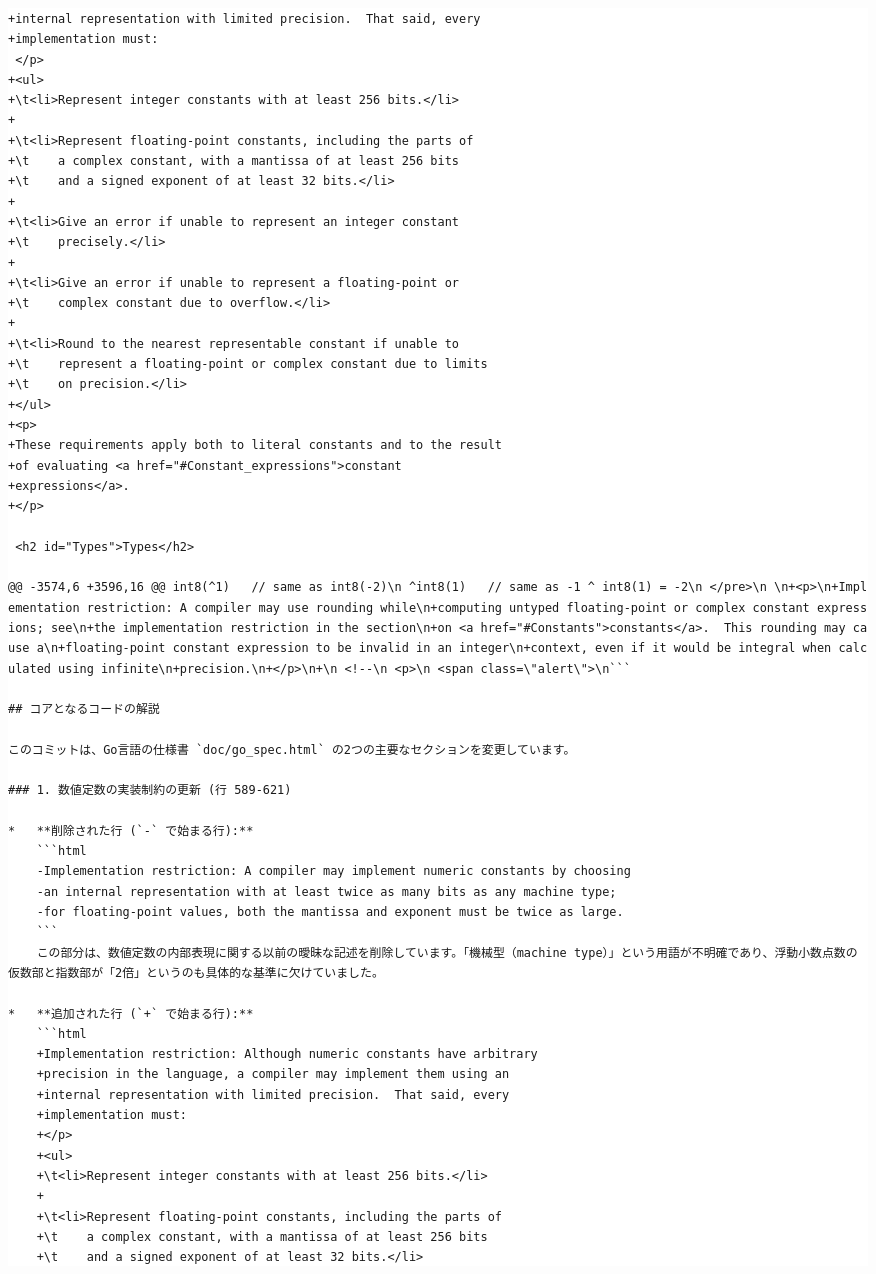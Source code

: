 ```
+internal representation with limited precision.  That said, every
+implementation must:
 </p>
+<ul>
+\t<li>Represent integer constants with at least 256 bits.</li>
+
+\t<li>Represent floating-point constants, including the parts of
+\t    a complex constant, with a mantissa of at least 256 bits
+\t    and a signed exponent of at least 32 bits.</li>
+
+\t<li>Give an error if unable to represent an integer constant
+\t    precisely.</li>
+
+\t<li>Give an error if unable to represent a floating-point or
+\t    complex constant due to overflow.</li>
+
+\t<li>Round to the nearest representable constant if unable to
+\t    represent a floating-point or complex constant due to limits
+\t    on precision.</li>
+</ul>
+<p>
+These requirements apply both to literal constants and to the result
+of evaluating <a href="#Constant_expressions">constant
+expressions</a>.
+</p>
  
 <h2 id="Types">Types</h2>
  
@@ -3574,6 +3596,16 @@ int8(^1)   // same as int8(-2)\n ^int8(1)   // same as -1 ^ int8(1) = -2\n </pre>\n \n+<p>\n+Implementation restriction: A compiler may use rounding while\n+computing untyped floating-point or complex constant expressions; see\n+the implementation restriction in the section\n+on <a href="#Constants">constants</a>.  This rounding may cause a\n+floating-point constant expression to be invalid in an integer\n+context, even if it would be integral when calculated using infinite\n+precision.\n+</p>\n+\n <!--\n <p>\n <span class=\"alert\">\n```

## コアとなるコードの解説

このコミットは、Go言語の仕様書 `doc/go_spec.html` の2つの主要なセクションを変更しています。

### 1. 数値定数の実装制約の更新 (行 589-621)

*   **削除された行 (`-` で始まる行):**
    ```html
    -Implementation restriction: A compiler may implement numeric constants by choosing
    -an internal representation with at least twice as many bits as any machine type;
    -for floating-point values, both the mantissa and exponent must be twice as large.
    ```
    この部分は、数値定数の内部表現に関する以前の曖昧な記述を削除しています。「機械型（machine type）」という用語が不明確であり、浮動小数点数の仮数部と指数部が「2倍」というのも具体的な基準に欠けていました。

*   **追加された行 (`+` で始まる行):**
    ```html
    +Implementation restriction: Although numeric constants have arbitrary
    +precision in the language, a compiler may implement them using an
    +internal representation with limited precision.  That said, every
    +implementation must:
    +</p>
    +<ul>
    +\t<li>Represent integer constants with at least 256 bits.</li>
    +
    +\t<li>Represent floating-point constants, including the parts of
    +\t    a complex constant, with a mantissa of at least 256 bits
    +\t    and a signed exponent of at least 32 bits.</li>
```